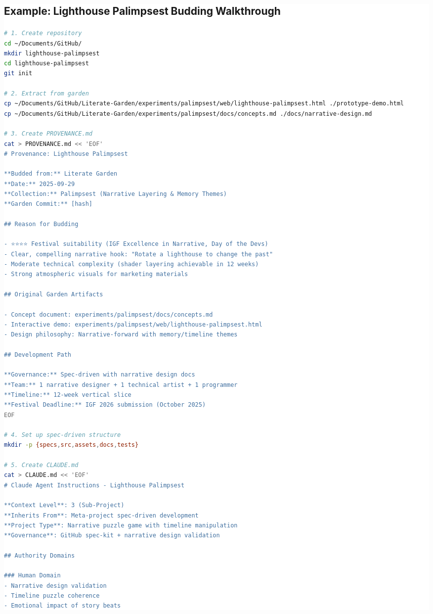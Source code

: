 
## Example: Lighthouse Palimpsest Budding Walkthrough

```bash
# 1. Create repository
cd ~/Documents/GitHub/
mkdir lighthouse-palimpsest
cd lighthouse-palimpsest
git init

# 2. Extract from garden
cp ~/Documents/GitHub/Literate-Garden/experiments/palimpsest/web/lighthouse-palimpsest.html ./prototype-demo.html
cp ~/Documents/GitHub/Literate-Garden/experiments/palimpsest/docs/concepts.md ./docs/narrative-design.md

# 3. Create PROVENANCE.md
cat > PROVENANCE.md << 'EOF'
# Provenance: Lighthouse Palimpsest

**Budded from:** Literate Garden
**Date:** 2025-09-29
**Collection:** Palimpsest (Narrative Layering & Memory Themes)
**Garden Commit:** [hash]

## Reason for Budding

- ⭐⭐⭐⭐ Festival suitability (IGF Excellence in Narrative, Day of the Devs)
- Clear, compelling narrative hook: "Rotate a lighthouse to change the past"
- Moderate technical complexity (shader layering achievable in 12 weeks)
- Strong atmospheric visuals for marketing materials

## Original Garden Artifacts

- Concept document: experiments/palimpsest/docs/concepts.md
- Interactive demo: experiments/palimpsest/web/lighthouse-palimpsest.html
- Design philosophy: Narrative-forward with memory/timeline themes

## Development Path

**Governance:** Spec-driven with narrative design docs
**Team:** 1 narrative designer + 1 technical artist + 1 programmer
**Timeline:** 12-week vertical slice
**Festival Deadline:** IGF 2026 submission (October 2025)
EOF

# 4. Set up spec-driven structure
mkdir -p {specs,src,assets,docs,tests}

# 5. Create CLAUDE.md
cat > CLAUDE.md << 'EOF'
# Claude Agent Instructions - Lighthouse Palimpsest

**Context Level**: 3 (Sub-Project)
**Inherits From**: Meta-project spec-driven development
**Project Type**: Narrative puzzle game with timeline manipulation
**Governance**: GitHub spec-kit + narrative design validation

## Authority Domains

### Human Domain
- Narrative design validation
- Timeline puzzle coherence
- Emotional impact of story beats
```